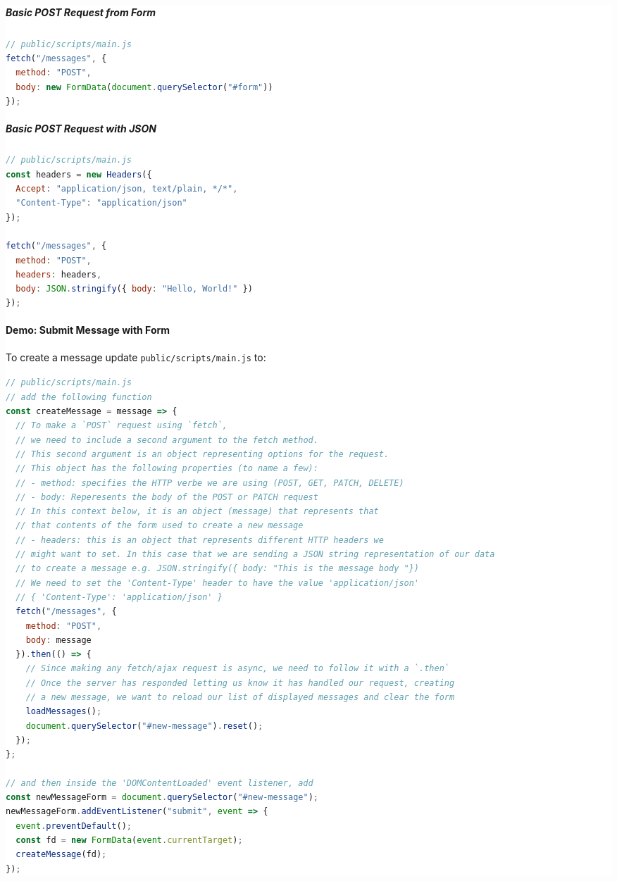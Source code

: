 ##### Basic POST Request from Form

```js
// public/scripts/main.js
fetch("/messages", {
  method: "POST",
  body: new FormData(document.querySelector("#form"))
});
```

##### Basic POST Request with JSON

```js
// public/scripts/main.js
const headers = new Headers({
  Accept: "application/json, text/plain, */*",
  "Content-Type": "application/json"
});

fetch("/messages", {
  method: "POST",
  headers: headers,
  body: JSON.stringify({ body: "Hello, World!" })
});
```

#### Demo: Submit Message with Form

To create a message update `public/scripts/main.js` to:

```js
// public/scripts/main.js
// add the following function
const createMessage = message => {
  // To make a `POST` request using `fetch`,
  // we need to include a second argument to the fetch method.
  // This second argument is an object representing options for the request.
  // This object has the following properties (to name a few):
  // - method: specifies the HTTP verbe we are using (POST, GET, PATCH, DELETE)
  // - body: Reperesents the body of the POST or PATCH request
  // In this context below, it is an object (message) that represents that
  // that contents of the form used to create a new message
  // - headers: this is an object that represents different HTTP headers we
  // might want to set. In this case that we are sending a JSON string representation of our data
  // to create a message e.g. JSON.stringify({ body: "This is the message body "})
  // We need to set the 'Content-Type' header to have the value 'application/json'
  // { 'Content-Type': 'application/json' }
  fetch("/messages", {
    method: "POST",
    body: message
  }).then(() => {
    // Since making any fetch/ajax request is async, we need to follow it with a `.then`
    // Once the server has responded letting us know it has handled our request, creating
    // a new message, we want to reload our list of displayed messages and clear the form
    loadMessages();
    document.querySelector("#new-message").reset();
  });
};

// and then inside the 'DOMContentLoaded' event listener, add
const newMessageForm = document.querySelector("#new-message");
newMessageForm.addEventListener("submit", event => {
  event.preventDefault();
  const fd = new FormData(event.currentTarget);
  createMessage(fd);
});
```